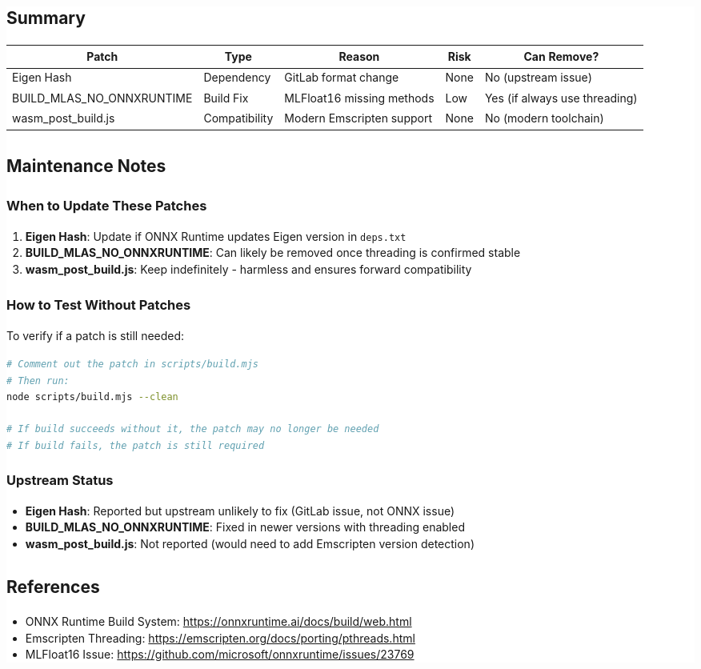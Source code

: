 ## Summary

| Patch | Type | Reason | Risk | Can Remove? |
|-------|------|--------|------|-------------|
| Eigen Hash | Dependency | GitLab format change | None | No (upstream issue) |
| BUILD_MLAS_NO_ONNXRUNTIME | Build Fix | MLFloat16 missing methods | Low | Yes (if always use threading) |
| wasm_post_build.js | Compatibility | Modern Emscripten support | None | No (modern toolchain) |

## Maintenance Notes

### When to Update These Patches

1. **Eigen Hash**: Update if ONNX Runtime updates Eigen version in `deps.txt`
2. **BUILD_MLAS_NO_ONNXRUNTIME**: Can likely be removed once threading is confirmed stable
3. **wasm_post_build.js**: Keep indefinitely - harmless and ensures forward compatibility

### How to Test Without Patches

To verify if a patch is still needed:

```bash
# Comment out the patch in scripts/build.mjs
# Then run:
node scripts/build.mjs --clean

# If build succeeds without it, the patch may no longer be needed
# If build fails, the patch is still required
```

### Upstream Status

- **Eigen Hash**: Reported but upstream unlikely to fix (GitLab issue, not ONNX issue)
- **BUILD_MLAS_NO_ONNXRUNTIME**: Fixed in newer versions with threading enabled
- **wasm_post_build.js**: Not reported (would need to add Emscripten version detection)

## References

- ONNX Runtime Build System: https://onnxruntime.ai/docs/build/web.html
- Emscripten Threading: https://emscripten.org/docs/porting/pthreads.html
- MLFloat16 Issue: https://github.com/microsoft/onnxruntime/issues/23769
